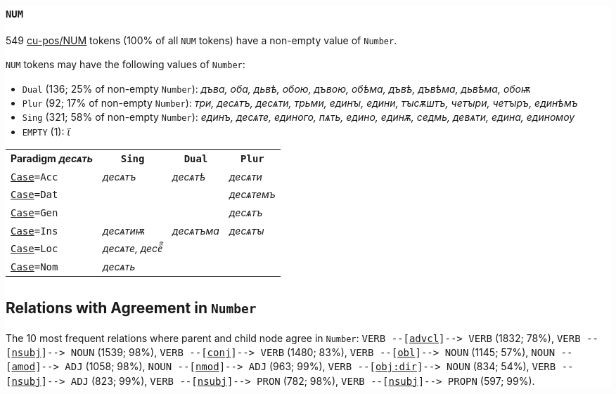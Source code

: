 ### `NUM`

549 [cu-pos/NUM]() tokens (100% of all `NUM` tokens) have a non-empty value of `Number`.

`NUM` tokens may have the following values of `Number`:

* `Dual` (136; 25% of non-empty `Number`): <em>дъва, оба, дьвѣ, обою, дъвою, обѣма, дъвѣ, дъвѣма, дьвѣма, обоѭ</em>
* `Plur` (92; 17% of non-empty `Number`): <em>три, десѧтъ, десѧти, трьми, единꙑ, едини, тꙑсѫштъ, четꙑри, четꙑръ, единѣмъ</em>
* `Sing` (321; 58% of non-empty `Number`): <em>единъ, десѧте, единого, пѧть, едино, единѫ, седмь, девѧти, едина, единомоу</em>
* `EMPTY` (1): <em>ꙇ҃</em>

<table>
  <tr><th>Paradigm <i>десѧть</i></th><th><tt>Sing</tt></th><th><tt>Dual</tt></th><th><tt>Plur</tt></th></tr>
  <tr><td><tt><a href="Case.html">Case</a>=Acc</tt></td><td><em>десѧтъ</em></td><td><em>десѧтѣ</em></td><td><em>десѧти</em></td></tr>
  <tr><td><tt><a href="Case.html">Case</a>=Dat</tt></td><td></td><td></td><td><em>десѧтемъ</em></td></tr>
  <tr><td><tt><a href="Case.html">Case</a>=Gen</tt></td><td></td><td></td><td><em>десѧтъ</em></td></tr>
  <tr><td><tt><a href="Case.html">Case</a>=Ins</tt></td><td><em>десѧтиѭ</em></td><td><em>десѧтъма</em></td><td><em>десѧтꙑ</em></td></tr>
  <tr><td><tt><a href="Case.html">Case</a>=Loc</tt></td><td><em>десѧте, десеⷮ҇</em></td><td></td><td></td></tr>
  <tr><td><tt><a href="Case.html">Case</a>=Nom</tt></td><td><em>десѧть</em></td><td></td><td></td></tr>
</table>

## Relations with Agreement in `Number`

The 10 most frequent relations where parent and child node agree in `Number`:
<tt>VERB --[<a href="../dep/advcl.html">advcl</a>]--> VERB</tt> (1832; 78%),
<tt>VERB --[<a href="../dep/nsubj.html">nsubj</a>]--> NOUN</tt> (1539; 98%),
<tt>VERB --[<a href="../dep/conj.html">conj</a>]--> VERB</tt> (1480; 83%),
<tt>VERB --[<a href="../dep/obl.html">obl</a>]--> NOUN</tt> (1145; 57%),
<tt>NOUN --[<a href="../dep/amod.html">amod</a>]--> ADJ</tt> (1058; 98%),
<tt>NOUN --[<a href="../dep/nmod.html">nmod</a>]--> ADJ</tt> (963; 99%),
<tt>VERB --[<a href="../dep/obj:dir.html">obj:dir</a>]--> NOUN</tt> (834; 54%),
<tt>VERB --[<a href="../dep/nsubj.html">nsubj</a>]--> ADJ</tt> (823; 99%),
<tt>VERB --[<a href="../dep/nsubj.html">nsubj</a>]--> PRON</tt> (782; 98%),
<tt>VERB --[<a href="../dep/nsubj.html">nsubj</a>]--> PROPN</tt> (597; 99%).

